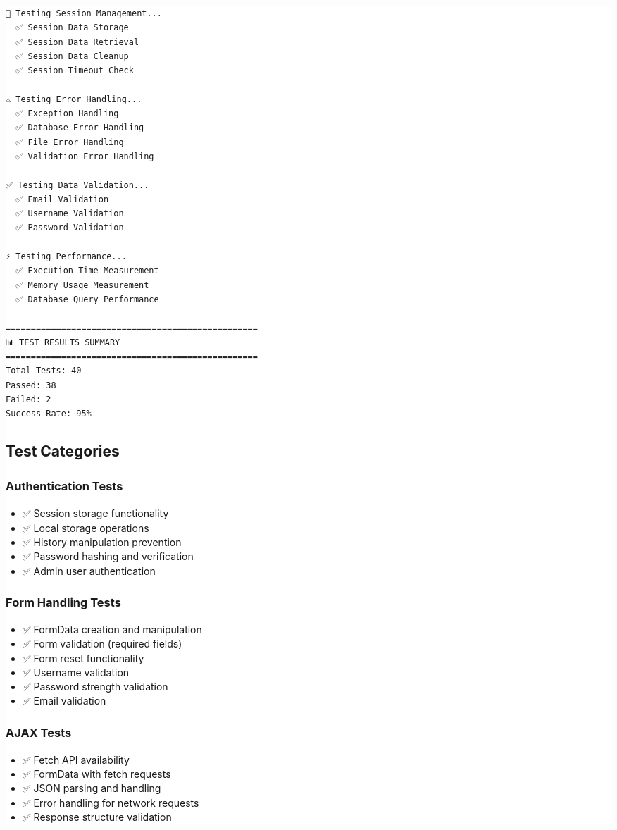    ```
   💾 Testing Session Management...
     ✅ Session Data Storage
     ✅ Session Data Retrieval
     ✅ Session Data Cleanup
     ✅ Session Timeout Check
   
   ⚠️ Testing Error Handling...
     ✅ Exception Handling
     ✅ Database Error Handling
     ✅ File Error Handling
     ✅ Validation Error Handling
   
   ✅ Testing Data Validation...
     ✅ Email Validation
     ✅ Username Validation
     ✅ Password Validation
   
   ⚡ Testing Performance...
     ✅ Execution Time Measurement
     ✅ Memory Usage Measurement
     ✅ Database Query Performance
   
   ==================================================
   📊 TEST RESULTS SUMMARY
   ==================================================
   Total Tests: 40
   Passed: 38
   Failed: 2
   Success Rate: 95%
   ```

## Test Categories

### Authentication Tests
- ✅ Session storage functionality
- ✅ Local storage operations
- ✅ History manipulation prevention
- ✅ Password hashing and verification
- ✅ Admin user authentication

### Form Handling Tests
- ✅ FormData creation and manipulation
- ✅ Form validation (required fields)
- ✅ Form reset functionality
- ✅ Username validation
- ✅ Password strength validation
- ✅ Email validation

### AJAX Tests
- ✅ Fetch API availability
- ✅ FormData with fetch requests
- ✅ JSON parsing and handling
- ✅ Error handling for network requests
- ✅ Response structure validation
